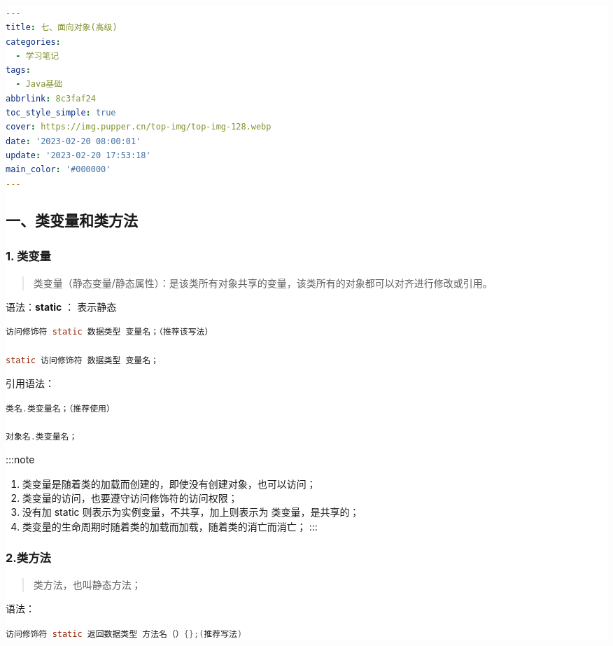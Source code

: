```yaml
---
title: 七、面向对象(高级)
categories:
  - 学习笔记
tags:
  - Java基础
abbrlink: 8c3faf24
toc_style_simple: true
cover: https://img.pupper.cn/top-img/top-img-128.webp
date: '2023-02-20 08:00:01'
update: '2023-02-20 17:53:18'
main_color: '#000000'
---
```


## 一、类变量和类方法

### 1. 类变量

> 类变量（静态变量/静态属性）：是该类所有对象共享的变量，该类所有的对象都可以对齐进行修改或引用。

语法：**static** ： 表示静态

```java
访问修饰符 static 数据类型 变量名；（推荐该写法）

static 访问修饰符 数据类型 变量名；
```

引用语法：

```java
类名.类变量名；（推荐使用）

对象名.类变量名；
```

:::note

1. 类变量是随着类的加载而创建的，即使没有创建对象，也可以访问；
1. 类变量的访问，也要遵守访问修饰符的访问权限；
1. 没有加 static 则表示为实例变量，不共享，加上则表示为 类变量，是共享的；
1. 类变量的生命周期时随着类的加载而加载，随着类的消亡而消亡；
   :::

### 2.类方法

> 类方法，也叫静态方法；

语法：

```java
访问修饰符 static 返回数据类型 方法名（）{};(推荐写法)
```
